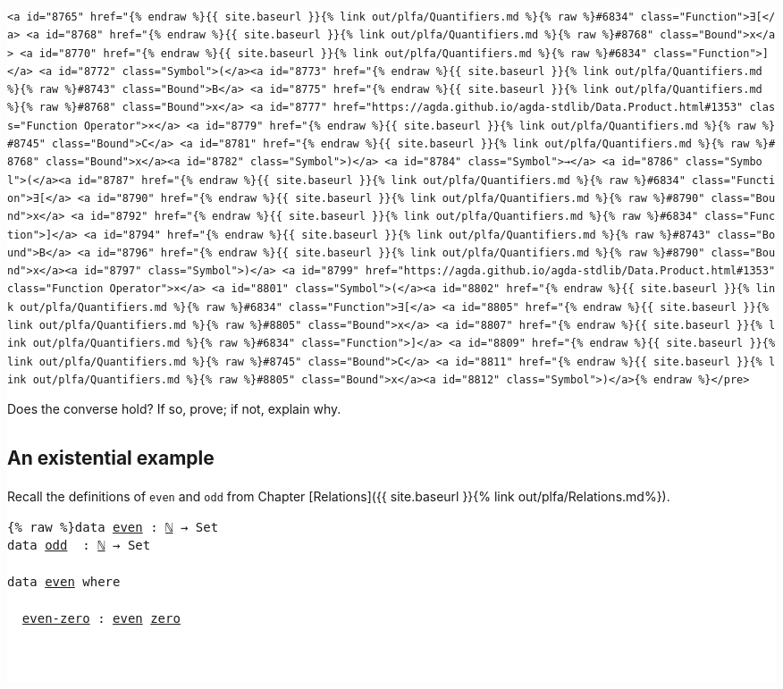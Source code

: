     <a id="8765" href="{% endraw %}{{ site.baseurl }}{% link out/plfa/Quantifiers.md %}{% raw %}#6834" class="Function">∃[</a> <a id="8768" href="{% endraw %}{{ site.baseurl }}{% link out/plfa/Quantifiers.md %}{% raw %}#8768" class="Bound">x</a> <a id="8770" href="{% endraw %}{{ site.baseurl }}{% link out/plfa/Quantifiers.md %}{% raw %}#6834" class="Function">]</a> <a id="8772" class="Symbol">(</a><a id="8773" href="{% endraw %}{{ site.baseurl }}{% link out/plfa/Quantifiers.md %}{% raw %}#8743" class="Bound">B</a> <a id="8775" href="{% endraw %}{{ site.baseurl }}{% link out/plfa/Quantifiers.md %}{% raw %}#8768" class="Bound">x</a> <a id="8777" href="https://agda.github.io/agda-stdlib/Data.Product.html#1353" class="Function Operator">×</a> <a id="8779" href="{% endraw %}{{ site.baseurl }}{% link out/plfa/Quantifiers.md %}{% raw %}#8745" class="Bound">C</a> <a id="8781" href="{% endraw %}{{ site.baseurl }}{% link out/plfa/Quantifiers.md %}{% raw %}#8768" class="Bound">x</a><a id="8782" class="Symbol">)</a> <a id="8784" class="Symbol">→</a> <a id="8786" class="Symbol">(</a><a id="8787" href="{% endraw %}{{ site.baseurl }}{% link out/plfa/Quantifiers.md %}{% raw %}#6834" class="Function">∃[</a> <a id="8790" href="{% endraw %}{{ site.baseurl }}{% link out/plfa/Quantifiers.md %}{% raw %}#8790" class="Bound">x</a> <a id="8792" href="{% endraw %}{{ site.baseurl }}{% link out/plfa/Quantifiers.md %}{% raw %}#6834" class="Function">]</a> <a id="8794" href="{% endraw %}{{ site.baseurl }}{% link out/plfa/Quantifiers.md %}{% raw %}#8743" class="Bound">B</a> <a id="8796" href="{% endraw %}{{ site.baseurl }}{% link out/plfa/Quantifiers.md %}{% raw %}#8790" class="Bound">x</a><a id="8797" class="Symbol">)</a> <a id="8799" href="https://agda.github.io/agda-stdlib/Data.Product.html#1353" class="Function Operator">×</a> <a id="8801" class="Symbol">(</a><a id="8802" href="{% endraw %}{{ site.baseurl }}{% link out/plfa/Quantifiers.md %}{% raw %}#6834" class="Function">∃[</a> <a id="8805" href="{% endraw %}{{ site.baseurl }}{% link out/plfa/Quantifiers.md %}{% raw %}#8805" class="Bound">x</a> <a id="8807" href="{% endraw %}{{ site.baseurl }}{% link out/plfa/Quantifiers.md %}{% raw %}#6834" class="Function">]</a> <a id="8809" href="{% endraw %}{{ site.baseurl }}{% link out/plfa/Quantifiers.md %}{% raw %}#8745" class="Bound">C</a> <a id="8811" href="{% endraw %}{{ site.baseurl }}{% link out/plfa/Quantifiers.md %}{% raw %}#8805" class="Bound">x</a><a id="8812" class="Symbol">)</a>{% endraw %}</pre>
Does the converse hold? If so, prove; if not, explain why.


## An existential example

Recall the definitions of `even` and `odd` from
Chapter [Relations]({{ site.baseurl }}{% link out/plfa/Relations.md%}).
<pre class="Agda">{% raw %}<a id="9011" class="Keyword">data</a> <a id="even"></a><a id="9016" href="{% endraw %}{{ site.baseurl }}{% link out/plfa/Quantifiers.md %}{% raw %}#9016" class="Datatype">even</a> <a id="9021" class="Symbol">:</a> <a id="9023" href="https://agda.github.io/agda-stdlib/Agda.Builtin.Nat.html#97" class="Datatype">ℕ</a> <a id="9025" class="Symbol">→</a> <a id="9027" class="PrimitiveType">Set</a>
<a id="9031" class="Keyword">data</a> <a id="odd"></a><a id="9036" href="{% endraw %}{{ site.baseurl }}{% link out/plfa/Quantifiers.md %}{% raw %}#9036" class="Datatype">odd</a>  <a id="9041" class="Symbol">:</a> <a id="9043" href="https://agda.github.io/agda-stdlib/Agda.Builtin.Nat.html#97" class="Datatype">ℕ</a> <a id="9045" class="Symbol">→</a> <a id="9047" class="PrimitiveType">Set</a>

<a id="9052" class="Keyword">data</a> <a id="9057" href="{% endraw %}{{ site.baseurl }}{% link out/plfa/Quantifiers.md %}{% raw %}#9016" class="Datatype">even</a> <a id="9062" class="Keyword">where</a>

  <a id="even.even-zero"></a><a id="9071" href="{% endraw %}{{ site.baseurl }}{% link out/plfa/Quantifiers.md %}{% raw %}#9071" class="InductiveConstructor">even-zero</a> <a id="9081" class="Symbol">:</a> <a id="9083" href="{% endraw %}{{ site.baseurl }}{% link out/plfa/Quantifiers.md %}{% raw %}#9016" class="Datatype">even</a> <a id="9088" href="https://agda.github.io/agda-stdlib/Agda.Builtin.Nat.html#115" class="InductiveConstructor">zero</a>
